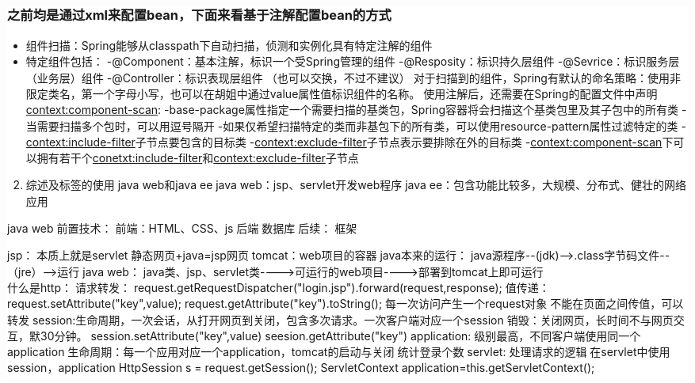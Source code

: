 ### 之前均是通过xml来配置bean，下面来看基于注解配置bean的方式
* 组件扫描：Spring能够从classpath下自动扫描，侦测和实例化具有特定注解的组件
* 特定组件包括：
	-@Component：基本注解，标识一个受Spring管理的组件
	-@Resposity：标识持久层组件
	-@Sevrice：标识服务层（业务层）组件
	-@Controller：标识表现层组件
	（也可以交换，不过不建议）
对于扫描到的组件，Spring有默认的命名策略：使用非限定类名，第一个字母小写，也可以在胡姐中通过value属性值标识组件的名称。
使用注解后，还需要在Spring的配置文件中声明<context:component-scan>:
	-base-package属性指定一个需要扫描的基类包，Spring容器将会扫描这个基类包里及其子包中的所有类
	-当需要扫描多个包时，可以用逗号隔开
	-如果仅希望扫描特定的类而非基包下的所有类，可以使用resource-pattern属性过滤特定的类
	-<context:include-filter>子节点要包含的目标类
	-<context:exclude-filter>子节点表示要排除在外的目标类
	-<context:component-scan>下可以拥有若干个<conetxt:include-filter>和<context:exclude-filter>子节点



2. 综述及标签的使用
java web和java ee
    java web：jsp、servlet开发web程序
    java ee：包含功能比较多，大规模、分布式、健壮的网络应用

java web
    前置技术：
        前端：HTML、CSS、js
        后端
        数据库
    后续：
        框架

jsp：
    本质上就是servlet
    静态网页+java=jsp网页
tomcat：web项目的容器
     java本来的运行：
        java源程序--(jdk)-->.class字节码文件--（jre）-->运行
     java web：
        java类、jsp、servlet类---->可运行的web项目---->部署到tomcat上即可运行        
什么是http：
请求转发：
    request.getRequestDispatcher("login.jsp").forward(request,response);
值传递：
    request.setAttribute("key",value);
    request.getAttribute("key").toString();
    每一次访问产生一个request对象
    不能在页面之间传值，可以转发
session:生命周期，一次会话，从打开网页到关闭，包含多次请求。一次客户端对应一个session
    销毁：关闭网页，长时间不与网页交互，默30分钟。
    session.setAttribute("key",value)
    seesion.getAttribute("key")
application:
    级别最高，不同客户端使用同一个application
    生命周期：每一个应用对应一个application，tomcat的启动与关闭
    统计登录个数
servlet:
    处理请求的逻辑
    在servlet中使用session，application
    HttpSession s = request.getSession(); 
    ServletContext application=this.getServletContext();    

